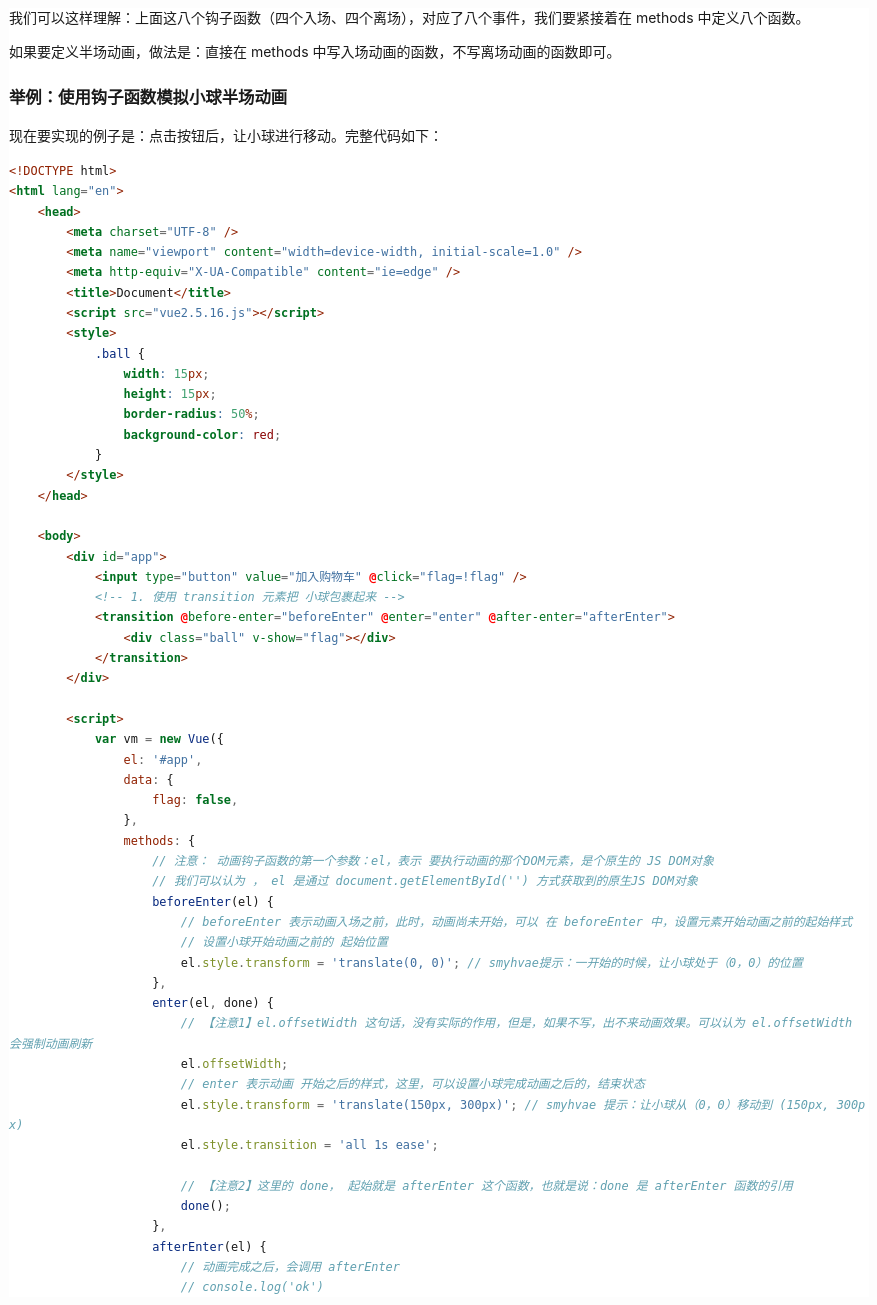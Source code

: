 我们可以这样理解：上面这八个钩子函数（四个入场、四个离场），对应了八个事件，我们要紧接着在 methods 中定义八个函数。

如果要定义半场动画，做法是：直接在 methods 中写入场动画的函数，不写离场动画的函数即可。

### 举例：使用钩子函数模拟小球半场动画

现在要实现的例子是：点击按钮后，让小球进行移动。完整代码如下：

```html
<!DOCTYPE html>
<html lang="en">
	<head>
		<meta charset="UTF-8" />
		<meta name="viewport" content="width=device-width, initial-scale=1.0" />
		<meta http-equiv="X-UA-Compatible" content="ie=edge" />
		<title>Document</title>
		<script src="vue2.5.16.js"></script>
		<style>
			.ball {
				width: 15px;
				height: 15px;
				border-radius: 50%;
				background-color: red;
			}
		</style>
	</head>

	<body>
		<div id="app">
			<input type="button" value="加入购物车" @click="flag=!flag" />
			<!-- 1. 使用 transition 元素把 小球包裹起来 -->
			<transition @before-enter="beforeEnter" @enter="enter" @after-enter="afterEnter">
				<div class="ball" v-show="flag"></div>
			</transition>
		</div>

		<script>
			var vm = new Vue({
				el: '#app',
				data: {
					flag: false,
				},
				methods: {
					// 注意： 动画钩子函数的第一个参数：el，表示 要执行动画的那个DOM元素，是个原生的 JS DOM对象
					// 我们可以认为 ， el 是通过 document.getElementById('') 方式获取到的原生JS DOM对象
					beforeEnter(el) {
						// beforeEnter 表示动画入场之前，此时，动画尚未开始，可以 在 beforeEnter 中，设置元素开始动画之前的起始样式
						// 设置小球开始动画之前的 起始位置
						el.style.transform = 'translate(0, 0)'; // smyhvae提示：一开始的时候，让小球处于（0，0）的位置
					},
					enter(el, done) {
						// 【注意1】el.offsetWidth 这句话，没有实际的作用，但是，如果不写，出不来动画效果。可以认为 el.offsetWidth 会强制动画刷新
						el.offsetWidth;
						// enter 表示动画 开始之后的样式，这里，可以设置小球完成动画之后的，结束状态
						el.style.transform = 'translate(150px, 300px)'; // smyhvae 提示：让小球从（0，0）移动到 (150px, 300px)
						el.style.transition = 'all 1s ease';

						// 【注意2】这里的 done， 起始就是 afterEnter 这个函数，也就是说：done 是 afterEnter 函数的引用
						done();
					},
					afterEnter(el) {
						// 动画完成之后，会调用 afterEnter
						// console.log('ok')
```